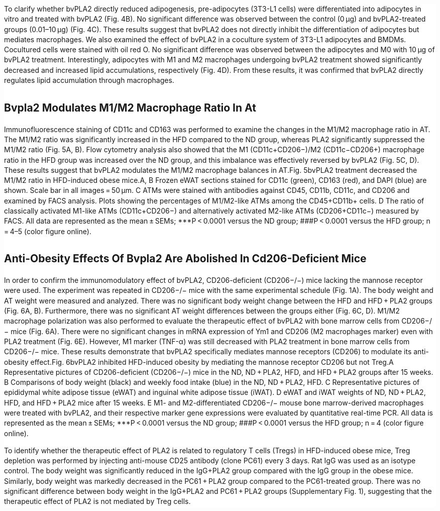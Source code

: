 To clarify whether bvPLA2 directly reduced adipogenesis, pre-adipocytes (3T3-L1 cells) were differentiated into adipocytes in vitro and treated with bvPLA2 (Fig. 4B). No significant difference was observed between the control (0 µg) and bvPLA2-treated groups (0.01–10 µg) (Fig. 4C). These results suggest that bvPLA2 does not directly inhibit the differentiation of adipocytes but mediates macrophages. We also examined the effect of bvPLA2 in a coculture system of 3T3-L1 adipocytes and BMDMs. Cocultured cells were stained with oil red O. No significant difference was observed between the adipocytes and M0 with 10 µg of bvPLA2 treatment. Interestingly, adipocytes with M1 and M2 macrophages undergoing bvPLA2 treatment showed significantly decreased and increased lipid accumulations, respectively (Fig. 4D). From these results, it was confirmed that bvPLA2 directly regulates lipid accumulation through macrophages.

## Bvpla2 Modulates M1/M2 Macrophage Ratio In At

Immunofluorescence staining of CD11c and CD163 was performed to examine the changes in the M1/M2 macrophage ratio in AT. The M1/M2 ratio was significantly increased in the HFD compared to the ND group, whereas PLA2 significantly suppressed the M1/M2 ratio (Fig. 5A, B). Flow cytometry analysis also showed that the M1 (CD11c+CD206−)/M2 (CD11c−CD206+) macrophage ratio in the HFD group was increased over the ND group, and this imbalance was effectively reversed by bvPLA2 (Fig. 5C, D). These results suggest that bvPLA2 modulates the M1/M2 macrophage balances in AT.Fig. 5bvPLA2 treatment decreased the M1/M2 ratio in HFD-induced obese mice.A, B Frozen eWAT sections stained for CD11c (green), CD163 (red), and DAPI (blue) are shown. Scale bar in all images = 50 μm. C ATMs were stained with antibodies against CD45, CD11b, CD11c, and CD206 and examined by FACS analysis. Plots showing the percentages of M1/M2-like ATMs among the CD45+CD11b+ cells. D The ratio of classically activated M1-like ATMs (CD11c+CD206−) and alternatively activated M2-like ATMs (CD206+CD11c−) measured by FACS. All data are represented as the mean ± SEMs; ***P < 0.0001 versus the ND group; ###P < 0.0001 versus the HFD group; n = 4–5 (color figure online).

## Anti-Obesity Effects Of Bvpla2 Are Abolished In Cd206-Deficient Mice

In order to confirm the immunomodulatory effect of bvPLA2, CD206-deficient (CD206−/−) mice lacking the mannose receptor were used. The experiment was repeated in CD206−/− mice with the same experimental schedule (Fig. 1A). The body weight and AT weight were measured and analyzed. There was no significant body weight change between the HFD and HFD + PLA2 groups (Fig. 6A, B). Furthermore, there was no significant AT weight differences between the groups either (Fig. 6C, D). M1/M2 macrophage polarization was also performed to evaluate the therapeutic effect of bvPLA2 with bone marrow cells from CD206−/− mice (Fig. 6A). There were no significant changes in mRNA expression of Ym1 and CD206 (M2 macrophages marker) even with PLA2 treatment (Fig. 6E). However, M1 marker (TNF-α) was still decreased with PLA2 treatment in bone marrow cells from CD206−/− mice. These results demonstrate that bvPLA2 specifically mediates mannose receptors (CD206) to modulate its anti-obesity effect.Fig. 6bvPLA2 inhibited HFD-induced obesity by mediating the mannose receptor CD206 but not Treg.A Representative pictures of CD206-deficient (CD206−/−) mice in the ND, ND + PLA2, HFD, and HFD + PLA2 groups after 15 weeks. B Comparisons of body weight (black) and weekly food intake (blue) in the ND, ND + PLA2, HFD. C Representative pictures of epididymal white adipose tissue (eWAT) and inguinal white adipose tissue (iWAT). D eWAT and iWAT weights of ND, ND + PLA2, HFD, and HFD + PLA2 mice after 15 weeks. E M1- and M2-differentiated CD206−/− mouse bone marrow-derived macrophages were treated with bvPLA2, and their respective marker gene expressions were evaluated by quantitative real-time PCR. All data is represented as the mean ± SEMs; ***P < 0.0001 versus the ND group; ###P < 0.0001 versus the HFD group; n = 4 (color figure online).

To identify whether the therapeutic effect of PLA2 is related to regulatory T cells (Tregs) in HFD-induced obese mice, Treg depletion was performed by injecting anti-mouse CD25 antibody (clone PC61) every 3 days. Rat IgG was used as an isotype control. The body weight was significantly reduced in the IgG+PLA2 group compared with the IgG group in the obese mice. Similarly, body weight was markedly decreased in the PC61 + PLA2 group compared to the PC61-treated group. There was no significant difference between body weight in the IgG+PLA2 and PC61 + PLA2 groups (Supplementary Fig. 1), suggesting that the therapeutic effect of PLA2 is not mediated by Treg cells.
